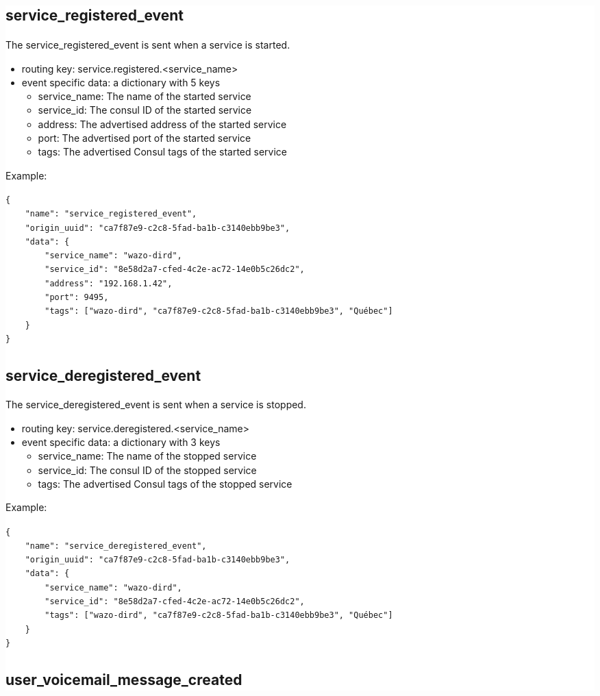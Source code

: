 <a name="bus-service_registered_event"></a>service\_registered\_event
--------------------------

The service\_registered\_event is sent when a service is started.

-   routing key: service.registered.\<service\_name\>
-   event specific data: a dictionary with 5 keys
    -   service\_name: The name of the started service
    -   service\_id: The consul ID of the started service
    -   address: The advertised address of the started service
    -   port: The advertised port of the started service
    -   tags: The advertised Consul tags of the started service

Example:

``` {.sourceCode .javascript}
{
    "name": "service_registered_event",
    "origin_uuid": "ca7f87e9-c2c8-5fad-ba1b-c3140ebb9be3",
    "data": {
        "service_name": "wazo-dird",
        "service_id": "8e58d2a7-cfed-4c2e-ac72-14e0b5c26dc2",
        "address": "192.168.1.42",
        "port": 9495,
        "tags": ["wazo-dird", "ca7f87e9-c2c8-5fad-ba1b-c3140ebb9be3", "Québec"]
    }
}
```

<a name="bus-service_deregistered_event"></a>service\_deregistered\_event
----------------------------

The service\_deregistered\_event is sent when a service is stopped.

-   routing key: service.deregistered.\<service\_name\>
-   event specific data: a dictionary with 3 keys
    -   service\_name: The name of the stopped service
    -   service\_id: The consul ID of the stopped service
    -   tags: The advertised Consul tags of the stopped service

Example:

``` {.sourceCode .javascript}
{
    "name": "service_deregistered_event",
    "origin_uuid": "ca7f87e9-c2c8-5fad-ba1b-c3140ebb9be3",
    "data": {
        "service_name": "wazo-dird",
        "service_id": "8e58d2a7-cfed-4c2e-ac72-14e0b5c26dc2",
        "tags": ["wazo-dird", "ca7f87e9-c2c8-5fad-ba1b-c3140ebb9be3", "Québec"]
    }
}
```

user\_voicemail\_message\_created
---------------------------------
